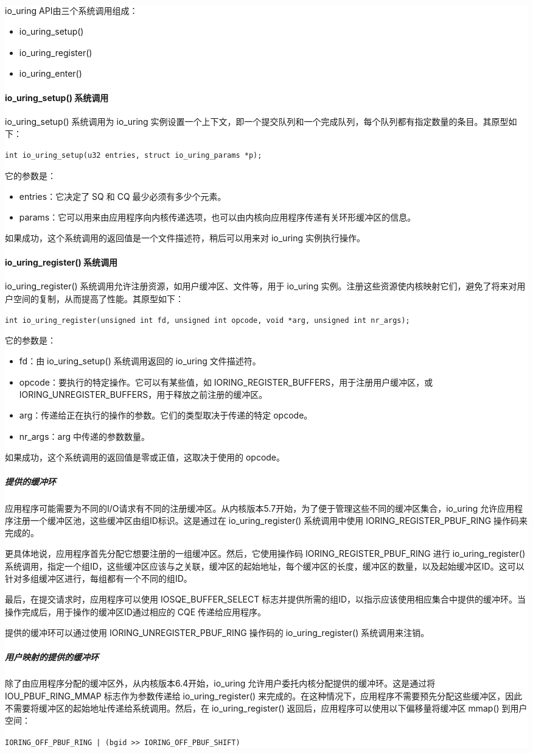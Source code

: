 io_uring API由三个系统调用组成：  
- io_uring_setup()  
  
- io_uring_register()  
  
- io_uring_enter()  
  
#### io_uring_setup() 系统调用  
  
io_uring_setup() 系统调用为 io_uring 实例设置一个上下文，即一个提交队列和一个完成队列，每个队列都有指定数量的条目。其原型如下：  
```
int io_uring_setup(u32 entries, struct io_uring_params *p);

```  
  
它的参数是：  
- entries：它决定了 SQ 和 CQ 最少必须有多少个元素。  
  
- params：它可以用来由应用程序向内核传递选项，也可以由内核向应用程序传递有关环形缓冲区的信息。  
  
如果成功，这个系统调用的返回值是一个文件描述符，稍后可以用来对 io_uring 实例执行操作。  
#### io_uring_register() 系统调用  
  
io_uring_register() 系统调用允许注册资源，如用户缓冲区、文件等，用于 io_uring 实例。注册这些资源使内核映射它们，避免了将来对用户空间的复制，从而提高了性能。其原型如下：  
```
int io_uring_register(unsigned int fd, unsigned int opcode, void *arg, unsigned int nr_args);

```  
  
它的参数是：  
- fd：由 io_uring_setup() 系统调用返回的 io_uring 文件描述符。  
  
- opcode：要执行的特定操作。它可以有某些值，如 IORING_REGISTER_BUFFERS，用于注册用户缓冲区，或 IORING_UNREGISTER_BUFFERS，用于释放之前注册的缓冲区。  
  
- arg：传递给正在执行的操作的参数。它们的类型取决于传递的特定 opcode。  
  
- nr_args：arg 中传递的参数数量。  
  
如果成功，这个系统调用的返回值是零或正值，这取决于使用的 opcode。  
##### 提供的缓冲环  
  
应用程序可能需要为不同的I/O请求有不同的注册缓冲区。从内核版本5.7开始，为了便于管理这些不同的缓冲区集合，io_uring 允许应用程序注册一个缓冲区池，这些缓冲区由组ID标识。这是通过在 io_uring_register() 系统调用中使用 IORING_REGISTER_PBUF_RING 操作码来完成的。  
  
更具体地说，应用程序首先分配它想要注册的一组缓冲区。然后，它使用操作码 IORING_REGISTER_PBUF_RING 进行 io_uring_register() 系统调用，指定一个组ID，这些缓冲区应该与之关联，缓冲区的起始地址，每个缓冲区的长度，缓冲区的数量，以及起始缓冲区ID。这可以针对多组缓冲区进行，每组都有一个不同的组ID。  
  
最后，在提交请求时，应用程序可以使用 IOSQE_BUFFER_SELECT 标志并提供所需的组ID，以指示应该使用相应集合中提供的缓冲环。当操作完成后，用于操作的缓冲区ID通过相应的 CQE 传递给应用程序。  
  
提供的缓冲环可以通过使用 IORING_UNREGISTER_PBUF_RING 操作码的 io_uring_register() 系统调用来注销。  
##### 用户映射的提供的缓冲环  
  
除了由应用程序分配的缓冲区外，从内核版本6.4开始，io_uring 允许用户委托内核分配提供的缓冲环。这是通过将 IOU_PBUF_RING_MMAP 标志作为参数传递给 io_uring_register() 来完成的。在这种情况下，应用程序不需要预先分配这些缓冲区，因此不需要将缓冲区的起始地址传递给系统调用。然后，在 io_uring_register() 返回后，应用程序可以使用以下偏移量将缓冲区 mmap() 到用户空间：  
```
IORING_OFF_PBUF_RING | (bgid >> IORING_OFF_PBUF_SHIFT)

```  
  